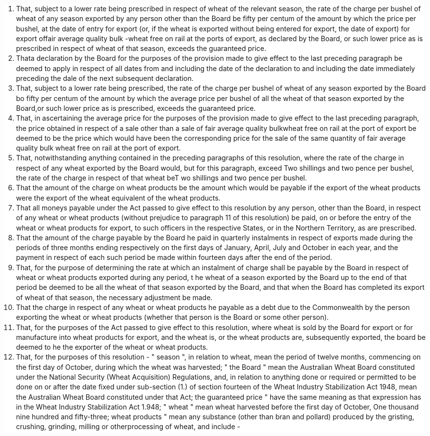 1. That, subject to a lower rate being prescribed in respect of wheat of the relevant season, the rate of the charge per bushel of wheat of any season exported by any person other than the Board be fifty per centum of the amount by which the price per bushel, at the date of entry for export (or, if the wheat is exported without being entered for export, the date of export) for export offair average quality bulk -wheat free on rail at the ports of export, as declared by the Board, or such lower price as is prescribed in respect of wheat of that season, exceeds the guaranteed price. 
2. Thata declaration by the Board for the purposes of the provision made to give effect to the last preceding paragraph be deemed to apply in respect of all dates from and including the date of the declaration to and including the date immediately preceding the dale of the next subsequent declaration. 
3. That, subject to a lower rate being prescribed, the rate of the charge per bushel of wheat of  any  season exported by the Board bo fifty per centum of the amount by which the average price per bushel of all the wheat of that season exported by the Board,or such lower price as is prescribed, exceeds the guaranteed price. 
4. That, in ascertaining the average price for the purposes of the provision made to give effect to the last preceding paragraph, the price obtained in respect of a sale other than a sale of fair average quality bulkwheat free on rail at the port of export be deemed to be the price which would have been the corresponding price for the sale of the same quantity of fair average quality bulk wheat free on rail at the port of export. 
5. That, notwithstanding anything contained in the preceding paragraphs of this resolution, where the rate of the charge in respect of any wheat exported by the Board would, but for this paragraph, exceed Two shillings and two pence per bushel, the rate of the charge in respect of that wheat beT wo shillings and two pence per bushel. 
6. That the amount of the charge on wheat products be the amount which would be payable if the export of the wheat products were the export of the wheat equivalent of the wheat products. 
7. That all moneys payable under the Act passed to give effect to this resolution by any person, other than the Board, in respect of any wheat or wheat products (without prejudice to paragraph 11 of this resolution) be paid, on or before the entry of the wheat or wheat products for export, to such officers in the respective States, or in the Northern Territory, as are prescribed. 
8. That the amount of the charge payable by the Board he paid in quarterly instalments in respect of exports made during the periods of three months ending respectively on the first days of January, April, July and October in each year, and the payment in respect of each such period be made within fourteen days after the end of the period. 
9. That, for the purpose of determining the rate at which an instalment of charge shall be payable by the Board in respect of wheat or wheat products exported during any period, t he wheat of a season exported by the Board up to the end of that period be deemed to be all the wheat of that season exported by the Board, and that when the Board has completed its export of wheat of that season, the necessary adjustment be made. 
10. That the charge in respect of any wheat or wheat products he payable as a debt due to the Commonwealth by the person exporting the wheat or wheat products (whether that person is the Board or some other person). 
11. That, for the purposes of the Act passed to give effect to this resolution, where wheat is sold by the Board for export or for manufacture into wheat products for export, and the wheat is, or the wheat products are, subsequently exported, the board be deemed to he the exporter of the wheat or wheat products. 
12. That, for the purposes of this resolution - " season ", in relation to wheat, mean the period of twelve months, commencing on the first day of October, during which the wheat was harvested; " the Board " mean the Australian Wheat Board constituted under the National Security (Wheat Acquisition) Regulations, and, in relation to anything done or required or permitted to be done on or after the date fixed under sub-section (1.) of section fourteen of the Wheat Industry Stabilization Act 1948, mean the Australian Wheat Board constituted under that Act;  the guaranteed price " have the same meaning as that expression has in the Wheat Industry Stabilization Act 1.948; " wheat " mean wheat harvested before the first day of October, One thousand nine hundred and fifty-three;  wheat products " mean any substance (other than bran and pollard) produced by the gristing, crushing, grinding, milling or otherprocessing of wheat, and include - 
